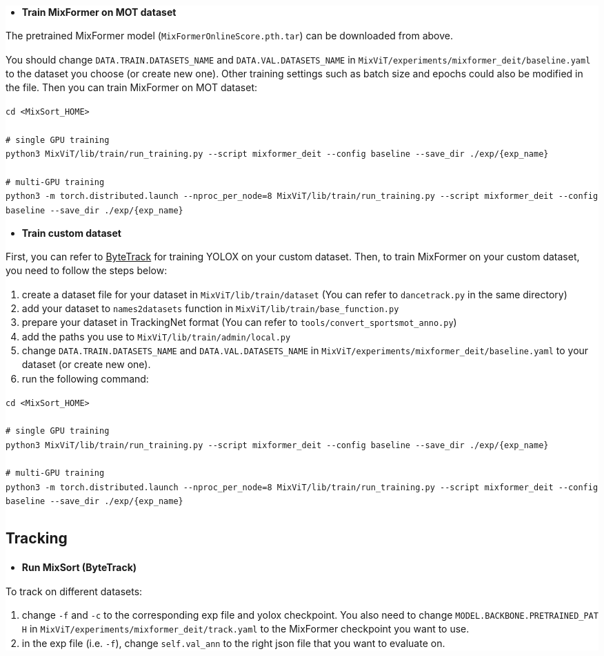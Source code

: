 * **Train MixFormer on MOT dataset**

The pretrained MixFormer model (`MixFormerOnlineScore.pth.tar`) can be downloaded from above.

You should change `DATA.TRAIN.DATASETS_NAME` and `DATA.VAL.DATASETS_NAME` in `MixViT/experiments/mixformer_deit/baseline.yaml` to the dataset you choose (or create new one). Other training settings such as batch size and epochs could also be modified in the file. Then you can train MixFormer on MOT dataset:

```shell
cd <MixSort_HOME>

# single GPU training
python3 MixViT/lib/train/run_training.py --script mixformer_deit --config baseline --save_dir ./exp/{exp_name}

# multi-GPU training
python3 -m torch.distributed.launch --nproc_per_node=8 MixViT/lib/train/run_training.py --script mixformer_deit --config baseline --save_dir ./exp/{exp_name}
```

* **Train custom dataset**

First, you can refer to [ByteTrack](https://github.com/ifzhang/ByteTrack/tree/main#training) for training YOLOX on your custom dataset. Then, to train MixFormer on your custom dataset, you need to follow the steps below:

1. create a dataset file for your dataset in `MixViT/lib/train/dataset` (You can refer to `dancetrack.py` in the same directory)
2. add your dataset to `names2datasets` function in `MixViT/lib/train/base_function.py`
3. prepare your dataset in TrackingNet format (You can refer to `tools/convert_sportsmot_anno.py`)
4. add the paths you use to `MixViT/lib/train/admin/local.py`
5. change `DATA.TRAIN.DATASETS_NAME` and `DATA.VAL.DATASETS_NAME` in `MixViT/experiments/mixformer_deit/baseline.yaml` to your dataset (or create new one).
6. run the following command:

```shell
cd <MixSort_HOME>

# single GPU training
python3 MixViT/lib/train/run_training.py --script mixformer_deit --config baseline --save_dir ./exp/{exp_name}

# multi-GPU training
python3 -m torch.distributed.launch --nproc_per_node=8 MixViT/lib/train/run_training.py --script mixformer_deit --config baseline --save_dir ./exp/{exp_name}
```


## Tracking

* **Run MixSort (ByteTrack)**

To track on different datasets:
1. change `-f` and `-c` to the corresponding exp file and yolox checkpoint. You also need to change `MODEL.BACKBONE.PRETRAINED_PATH` in  `MixViT/experiments/mixformer_deit/track.yaml` to the MixFormer checkpoint you want to use.
2. in the exp file (i.e. `-f`), change `self.val_ann` to the right json file that you want to evaluate on.
